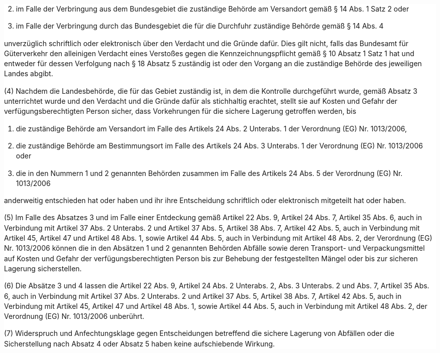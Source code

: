 2.  im Falle der Verbringung aus dem Bundesgebiet die zuständige Behörde
    am Versandort gemäß § 14 Abs. 1 Satz 2 oder


3.  im Falle der Verbringung durch das Bundesgebiet die für die Durchfuhr
    zuständige Behörde gemäß § 14 Abs. 4



unverzüglich schriftlich oder elektronisch über den Verdacht und die
Gründe dafür. Dies gilt nicht, falls das Bundesamt für Güterverkehr
den alleinigen Verdacht eines Verstoßes gegen die
Kennzeichnungspflicht gemäß § 10 Absatz 1 Satz 1 hat und entweder für
dessen Verfolgung nach § 18 Absatz 5 zuständig ist oder den Vorgang an
die zuständige Behörde des jeweiligen Landes abgibt.

(4) Nachdem die Landesbehörde, die für das Gebiet zuständig ist, in
dem die Kontrolle durchgeführt wurde, gemäß Absatz 3 unterrichtet
wurde und den Verdacht und die Gründe dafür als stichhaltig erachtet,
stellt sie auf Kosten und Gefahr der verfügungsberechtigten Person
sicher, dass Vorkehrungen für die sichere Lagerung getroffen werden,
bis

1.  die zuständige Behörde am Versandort im Falle des Artikels 24 Abs. 2
    Unterabs. 1 der Verordnung (EG) Nr. 1013/2006,


2.  die zuständige Behörde am Bestimmungsort im Falle des Artikels 24 Abs.
    3 Unterabs. 1 der Verordnung (EG) Nr. 1013/2006 oder


3.  die in den Nummern 1 und 2 genannten Behörden zusammen im Falle des
    Artikels 24 Abs. 5 der Verordnung (EG) Nr. 1013/2006



anderweitig entschieden hat oder haben und ihr ihre Entscheidung
schriftlich oder elektronisch mitgeteilt hat oder haben.

(5) Im Falle des Absatzes 3 und im Falle einer Entdeckung gemäß
Artikel 22 Abs. 9, Artikel 24 Abs. 7, Artikel 35 Abs. 6, auch in
Verbindung mit Artikel 37 Abs. 2 Unterabs. 2 und Artikel 37 Abs. 5,
Artikel 38 Abs. 7, Artikel 42 Abs. 5, auch in Verbindung mit Artikel
45, Artikel 47 und Artikel 48 Abs. 1, sowie Artikel 44 Abs. 5, auch in
Verbindung mit Artikel 48 Abs. 2, der Verordnung (EG) Nr. 1013/2006
können die in den Absätzen 1 und 2 genannten Behörden Abfälle sowie
deren Transport- und Verpackungsmittel auf Kosten und Gefahr der
verfügungsberechtigten Person bis zur Behebung der festgestellten
Mängel oder bis zur sicheren Lagerung sicherstellen.

(6) Die Absätze 3 und 4 lassen die Artikel 22 Abs. 9, Artikel 24 Abs.
2 Unterabs. 2, Abs. 3 Unterabs. 2 und Abs. 7, Artikel 35 Abs. 6, auch
in Verbindung mit Artikel 37 Abs. 2 Unterabs. 2 und Artikel 37 Abs. 5,
Artikel 38 Abs. 7, Artikel 42 Abs. 5, auch in Verbindung mit Artikel
45, Artikel 47 und Artikel 48 Abs. 1, sowie Artikel 44 Abs. 5, auch in
Verbindung mit Artikel 48 Abs. 2, der Verordnung (EG) Nr. 1013/2006
unberührt.

(7) Widerspruch und Anfechtungsklage gegen Entscheidungen betreffend
die sichere Lagerung von Abfällen oder die Sicherstellung nach Absatz
4 oder Absatz 5 haben keine aufschiebende Wirkung.
